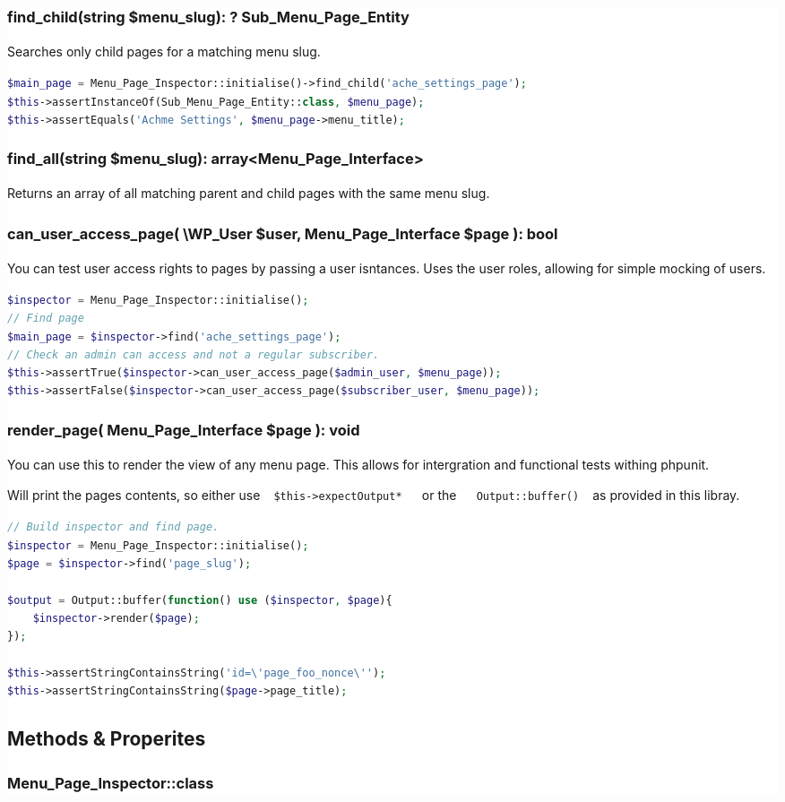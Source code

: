 ### find_child(string $menu_slug): ? Sub_Menu_Page_Entity

Searches only child pages for a matching menu slug.

``` php
$main_page = Menu_Page_Inspector::initialise()->find_child('ache_settings_page');
$this->assertInstanceOf(Sub_Menu_Page_Entity::class, $menu_page);
$this->assertEquals('Achme Settings', $menu_page->menu_title);
```

### find_all(string $menu_slug): array<Menu_Page_Interface>

Returns an array of all matching parent and child pages with the same menu slug.

### can_user_access_page( \WP_User $user, Menu_Page_Interface $page ): bool

You can test user access rights to pages by passing a user isntances. Uses the user roles, allowing for simple mocking of users.

``` php
$inspector = Menu_Page_Inspector::initialise();
// Find page
$main_page = $inspector->find('ache_settings_page');
// Check an admin can access and not a regular subscriber.
$this->assertTrue($inspector->can_user_access_page($admin_user, $menu_page));
$this->assertFalse($inspector->can_user_access_page($subscriber_user, $menu_page));
```

### render_page( Menu_Page_Interface $page ): void

You can use this to render the view of any menu page. This allows for intergration and functional tests withing phpunit. 

Will print the pages contents, so either use ` `  ` $this->expectOutput* `  `  ` or the `  `  ` Output::buffer() `  ` ` as provided in this libray.

```php 
// Build inspector and find page.
$inspector = Menu_Page_Inspector::initialise(); 
$page = $inspector->find('page_slug'); 

$output = Output::buffer(function() use ($inspector, $page){
    $inspector->render($page);
}); 

$this->assertStringContainsString('id=\'page_foo_nonce\''); 
$this->assertStringContainsString($page->page_title); 

```

## Methods & Properites

### Menu_Page_Inspector::class
